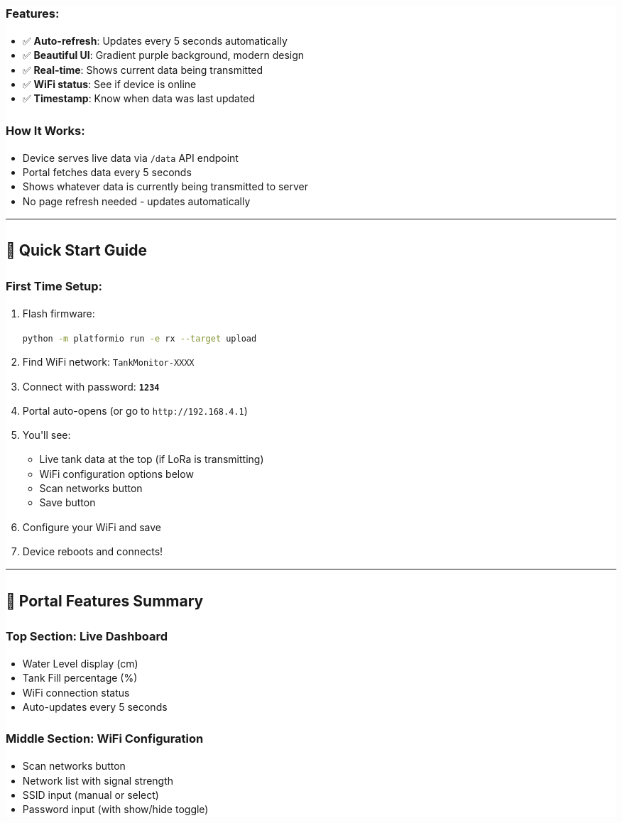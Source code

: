 ### Features:
- ✅ **Auto-refresh**: Updates every 5 seconds automatically
- ✅ **Beautiful UI**: Gradient purple background, modern design
- ✅ **Real-time**: Shows current data being transmitted
- ✅ **WiFi status**: See if device is online
- ✅ **Timestamp**: Know when data was last updated

### How It Works:
- Device serves live data via `/data` API endpoint
- Portal fetches data every 5 seconds
- Shows whatever data is currently being transmitted to server
- No page refresh needed - updates automatically

---

## 🚀 Quick Start Guide

### First Time Setup:
1. Flash firmware:
   ```bash
   python -m platformio run -e rx --target upload
   ```

2. Find WiFi network: `TankMonitor-XXXX`

3. Connect with password: **`1234`**

4. Portal auto-opens (or go to `http://192.168.4.1`)

5. You'll see:
   - Live tank data at the top (if LoRa is transmitting)
   - WiFi configuration options below
   - Scan networks button
   - Save button

6. Configure your WiFi and save

7. Device reboots and connects!

---

## 📱 Portal Features Summary

### Top Section: Live Dashboard
- Water Level display (cm)
- Tank Fill percentage (%)
- WiFi connection status
- Auto-updates every 5 seconds

### Middle Section: WiFi Configuration
- Scan networks button
- Network list with signal strength
- SSID input (manual or select)
- Password input (with show/hide toggle)
